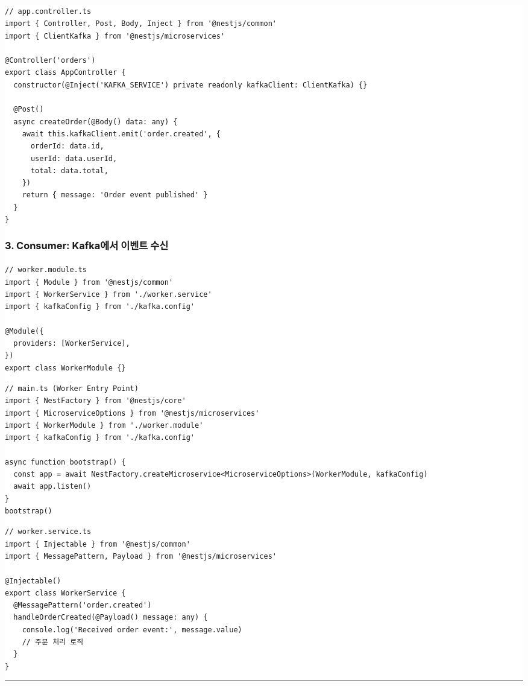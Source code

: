 ```tsx
// app.controller.ts
import { Controller, Post, Body, Inject } from '@nestjs/common'
import { ClientKafka } from '@nestjs/microservices'

@Controller('orders')
export class AppController {
  constructor(@Inject('KAFKA_SERVICE') private readonly kafkaClient: ClientKafka) {}

  @Post()
  async createOrder(@Body() data: any) {
    await this.kafkaClient.emit('order.created', {
      orderId: data.id,
      userId: data.userId,
      total: data.total,
    })
    return { message: 'Order event published' }
  }
}
```

### 3. Consumer: Kafka에서 이벤트 수신

```tsx
// worker.module.ts
import { Module } from '@nestjs/common'
import { WorkerService } from './worker.service'
import { kafkaConfig } from './kafka.config'

@Module({
  providers: [WorkerService],
})
export class WorkerModule {}
```

```tsx
// main.ts (Worker Entry Point)
import { NestFactory } from '@nestjs/core'
import { MicroserviceOptions } from '@nestjs/microservices'
import { WorkerModule } from './worker.module'
import { kafkaConfig } from './kafka.config'

async function bootstrap() {
  const app = await NestFactory.createMicroservice<MicroserviceOptions>(WorkerModule, kafkaConfig)
  await app.listen()
}
bootstrap()
```

```tsx
// worker.service.ts
import { Injectable } from '@nestjs/common'
import { MessagePattern, Payload } from '@nestjs/microservices'

@Injectable()
export class WorkerService {
  @MessagePattern('order.created')
  handleOrderCreated(@Payload() message: any) {
    console.log('Received order event:', message.value)
    // 주문 처리 로직
  }
}
```

---